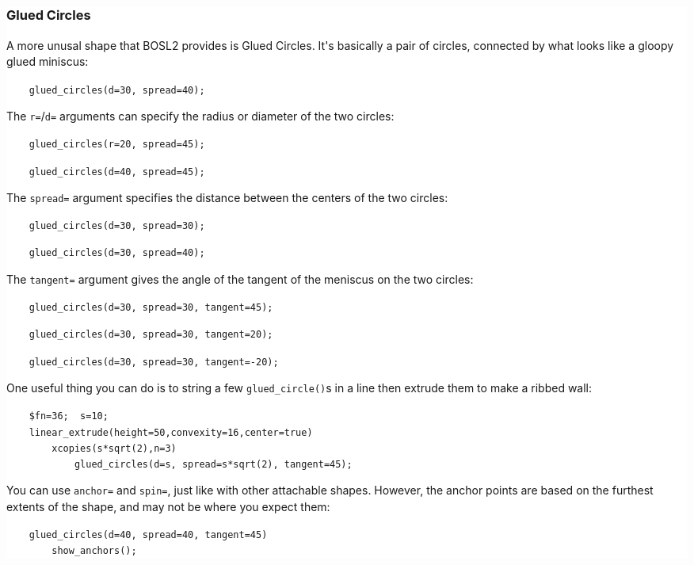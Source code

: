 
### Glued Circles

A more unusal shape that BOSL2 provides is Glued Circles.  It's basically a pair of circles,
connected by what looks like a gloopy glued miniscus:

```openscad-2D
    glued_circles(d=30, spread=40);
```

The `r=`/`d=` arguments can specify the radius or diameter of the two circles:

```openscad-2D
    glued_circles(r=20, spread=45);
```

```openscad-2D
    glued_circles(d=40, spread=45);
```

The `spread=` argument specifies the distance between the centers of the two circles:

```openscad-2D
    glued_circles(d=30, spread=30);
```

```openscad-2D
    glued_circles(d=30, spread=40);
```

The `tangent=` argument gives the angle of the tangent of the meniscus on the two circles:

```openscad-2D
    glued_circles(d=30, spread=30, tangent=45);
```

```openscad-2D
    glued_circles(d=30, spread=30, tangent=20);
```

```openscad-2D
    glued_circles(d=30, spread=30, tangent=-20);
```

One useful thing you can do is to string a few `glued_circle()`s in a line then extrude them to make a ribbed wall:

```openscad-3D
    $fn=36;  s=10;
    linear_extrude(height=50,convexity=16,center=true)
        xcopies(s*sqrt(2),n=3)
            glued_circles(d=s, spread=s*sqrt(2), tangent=45);
```

You can use `anchor=` and `spin=`, just like with other attachable shapes.  However, the anchor
points are based on the furthest extents of the shape, and may not be where you expect them:

```openscad-2D
    glued_circles(d=40, spread=40, tangent=45)
        show_anchors();
```

